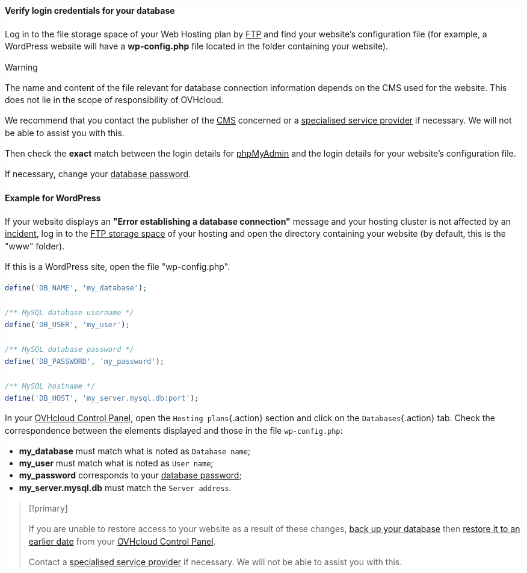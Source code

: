 #### Verify login credentials for your database <a name="config_file"></a>

Log in to the file storage space of your Web Hosting plan by [FTP](ftp_connection1.) and find your website’s configuration file (for example, a WordPress website will have a **wp-config.php** file located in the folder containing your website).

> [!warning]
>
> The name and content of the file relevant for database connection information depends on the CMS used for the website. This does not lie in the scope of responsibility of OVHcloud.
>
> We recommend that you contact the publisher of the [CMS](cms_install_1_click_modules1.) concerned or a [specialised service provider](partner.) if necessary. We will not be able to assist you with this.
>

Then check the **exact** match between the login details for [phpMyAdmin](sql_create_database#accessing-the-phpmyadmin-interface.) and the login details for your website’s configuration file.

If necessary, change your [database password](sql_change_password1.).

#### Example for WordPress

If your website displays an **"Error establishing a database connection"** message and your hosting cluster is not affected by an [incident](https://web-cloud.status-ovhcloud.com/), log in to the [FTP storage space](ftp_connection1.) of your hosting and open the directory containing your website (by default, this is the "www" folder).

If this is a WordPress site, open the file "wp-config.php".

```php
define('DB_NAME', 'my_database');
 
/** MySQL database username */
define('DB_USER', 'my_user');
 
/** MySQL database password */
define('DB_PASSWORD', 'my_password');
 
/** MySQL hostname */
define('DB_HOST', 'my_server.mysql.db:port');
```

In your [OVHcloud Control Panel](manager.), open the `Hosting plans`{.action} section and click on the `Databases`{.action} tab. Check the correspondence between the elements displayed and those in the file `wp-config.php`:

- **my_database** must match what is noted as `Database name`;
- **my_user** must match what is noted as `User name`;
- **my_password** corresponds to your [database password](sql_change_password1.);
- **my_server.mysql.db** must match the `Server address`.

> [!primary]
>
> If you are unable to restore access to your website as a result of these changes, [back up your database](sql_database_export1.) then [restore it to an earlier date](restore-import-on-database-server#restoring-a-specific-backup.) from your [OVHcloud Control Panel](manager.).
>
> Contact a [specialised service provider](partner.) if necessary. We will not be able to assist you with this.
>
